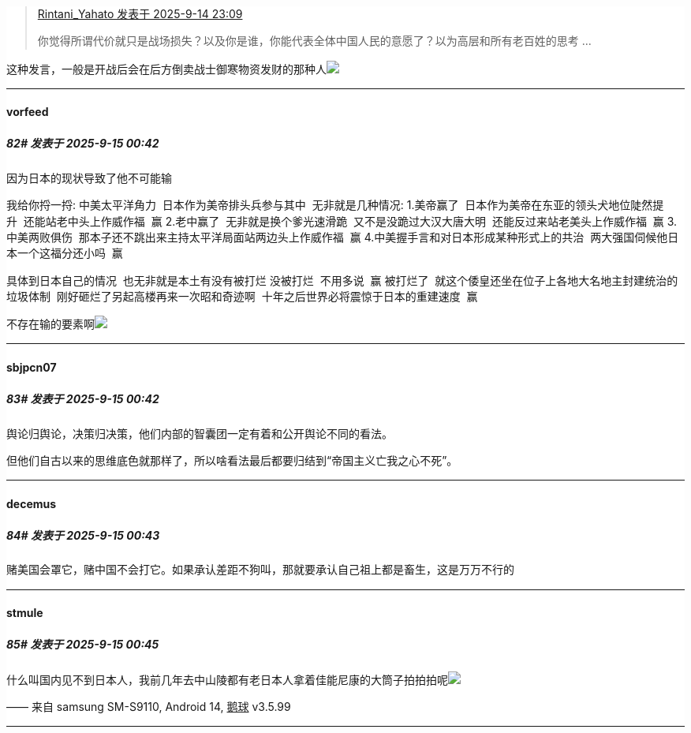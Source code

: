<blockquote><a href="httphttps://stage1st.com/2b/forum.php?mod=redirect&amp;goto=findpost&amp;pid=68428139&amp;ptid=2261992" target="_blank">Rintani_Yahato 发表于 2025-9-14 23:09</a>

你觉得所谓代价就只是战场损失？以及你是谁，你能代表全体中国人民的意愿了？以为高层和所有老百姓的思考 ...</blockquote>
这种发言，一般是开战后会在后方倒卖战士御寒物资发财的那种人<img src="https://static.stage1st.com/image/smiley/face2017/034.png" referrerpolicy="no-referrer">

*****

####  vorfeed  
##### 82#       发表于 2025-9-15 00:42

因为日本的现状导致了他不可能输

我给你捋一捋:
中美太平洋角力  日本作为美帝排头兵参与其中  无非就是几种情况:
1.美帝赢了  日本作为美帝在东亚的领头犬地位陡然提升  还能站老中头上作威作福  赢
2.老中赢了  无非就是换个爹光速滑跪  又不是没跪过大汉大唐大明  还能反过来站老美头上作威作福  赢
3.中美两败俱伤  那本子还不跳出来主持太平洋局面站两边头上作威作福  赢
4.中美握手言和对日本形成某种形式上的共治  两大强国伺候他日本一个这福分还小吗  赢

具体到日本自己的情况  也无非就是本土有没有被打烂
没被打烂  不用多说  赢
被打烂了  就这个倭皇还坐在位子上各地大名地主封建统治的垃圾体制  刚好砸烂了另起高楼再来一次昭和奇迹啊  十年之后世界必将震惊于日本的重建速度  赢

不存在输的要素啊<img src="https://static.stage1st.com/image/smiley/face2017/067.png" referrerpolicy="no-referrer">

*****

####  sbjpcn07  
##### 83#       发表于 2025-9-15 00:42

舆论归舆论，决策归决策，他们内部的智囊团一定有着和公开舆论不同的看法。

但他们自古以来的思维底色就那样了，所以啥看法最后都要归结到“帝国主义亡我之心不死”。

*****

####  decemus  
##### 84#       发表于 2025-9-15 00:43

赌美国会罩它，赌中国不会打它。如果承认差距不狗叫，那就要承认自己祖上都是畜生，这是万万不行的


*****

####  stmule  
##### 85#       发表于 2025-9-15 00:45

什么叫国内见不到日本人，我前几年去中山陵都有老日本人拿着佳能尼康的大筒子拍拍拍呢<img src="https://static.stage1st.com/image/smiley/face2017/001.png" referrerpolicy="no-referrer">

—— 来自 samsung SM-S9110, Android 14, [鹅球](https://www.pgyer.com/GcUxKd4w) v3.5.99


*****
